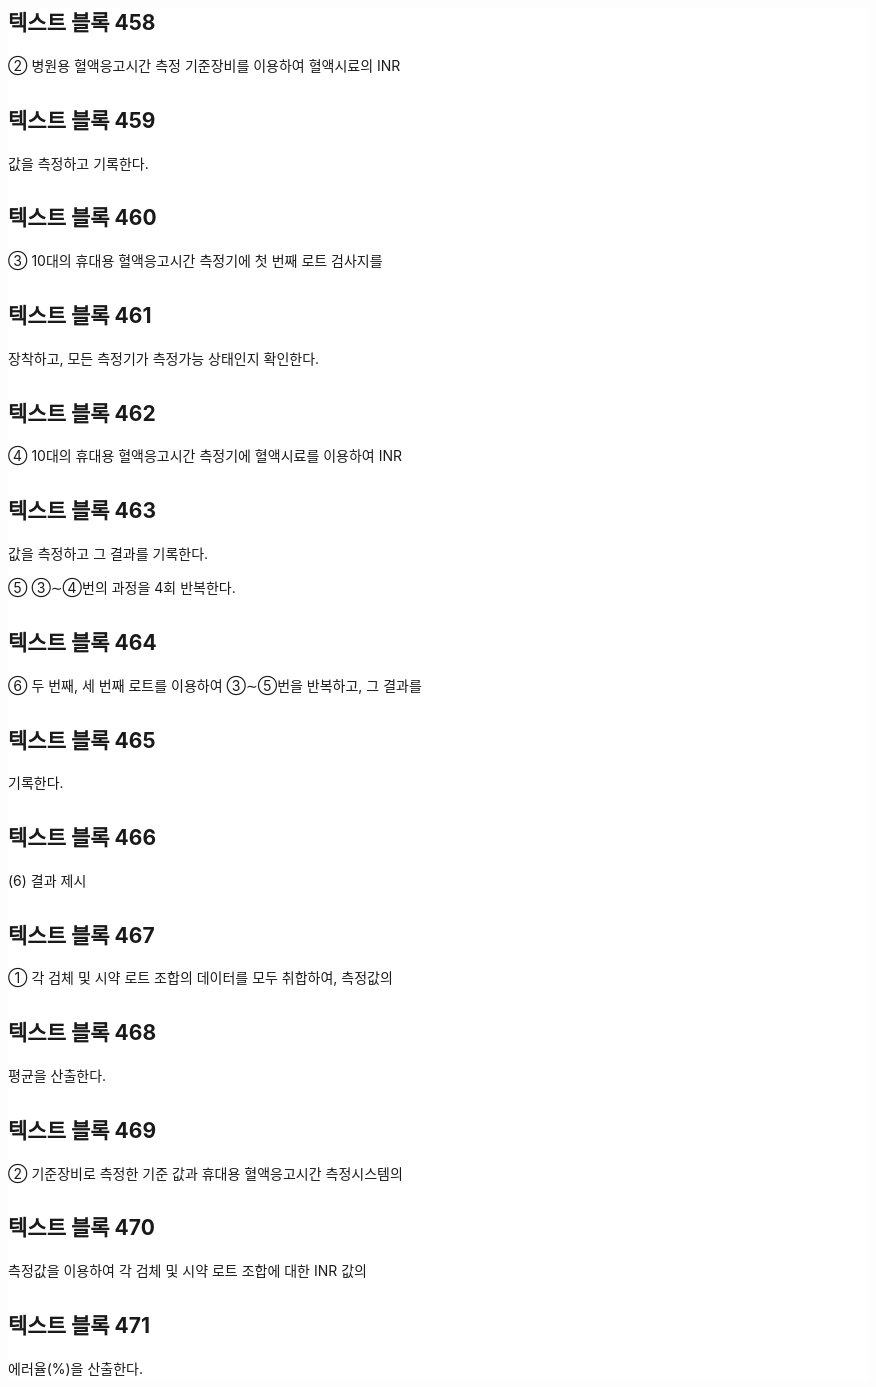 ## 텍스트 블록 458
➁ 병원용 혈액응고시간 측정 기준장비를 이용하여 혈액시료의 INR

## 텍스트 블록 459
값을 측정하고 기록한다.

## 텍스트 블록 460
➂ 10대의 휴대용 혈액응고시간 측정기에 첫 번째 로트 검사지를

## 텍스트 블록 461
장착하고, 모든 측정기가 측정가능 상태인지 확인한다.

## 텍스트 블록 462
➃ 10대의 휴대용 혈액응고시간 측정기에 혈액시료를 이용하여 INR

## 텍스트 블록 463
값을 측정하고 그 결과를 기록한다.

➄ ➂∼➃번의 과정을 4회 반복한다.

## 텍스트 블록 464
➅ 두 번째, 세 번째 로트를 이용하여 ➂∼➄번을 반복하고, 그 결과를

## 텍스트 블록 465
기록한다.

## 텍스트 블록 466
(6) 결과 제시

## 텍스트 블록 467
① 각 검체 및 시약 로트 조합의 데이터를 모두 취합하여, 측정값의

## 텍스트 블록 468
평균을 산출한다.

## 텍스트 블록 469
② 기준장비로 측정한 기준 값과 휴대용 혈액응고시간 측정시스템의

## 텍스트 블록 470
측정값을 이용하여 각 검체 및 시약 로트 조합에 대한 INR 값의

## 텍스트 블록 471
에러율(%)을 산출한다.
